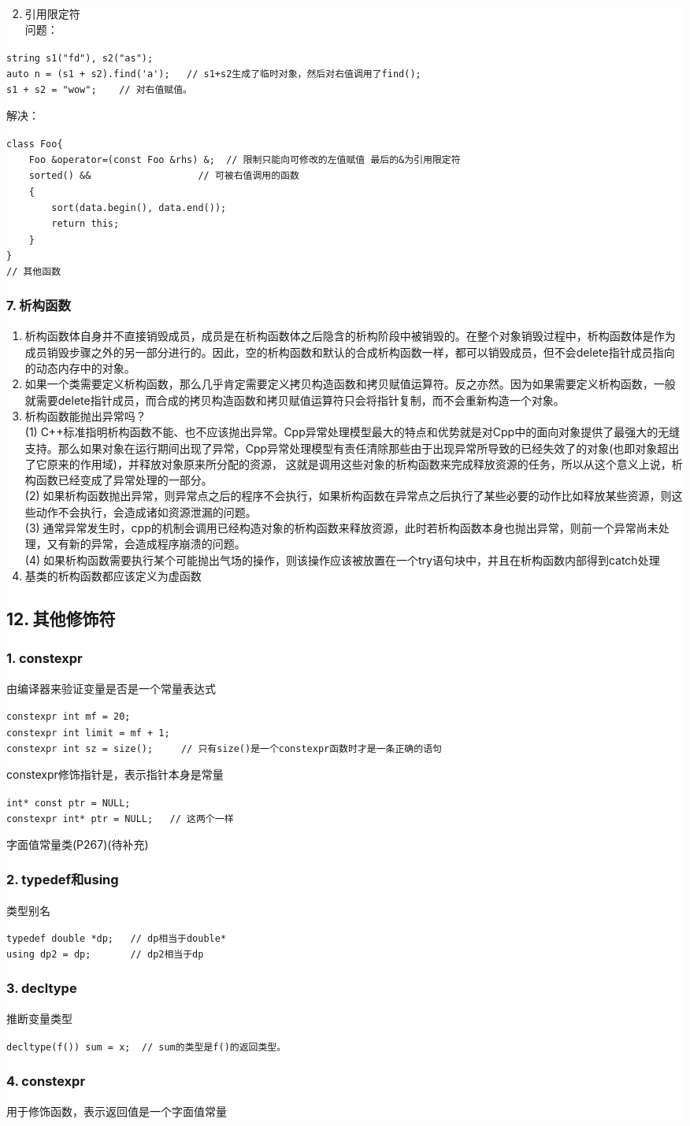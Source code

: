 ```
```
2. 引用限定符  
问题：
```
string s1("fd"), s2("as");
auto n = (s1 + s2).find('a');   // s1+s2生成了临时对象，然后对右值调用了find();
s1 + s2 = "wow";    // 对右值赋值。
```
解决：
```
class Foo{
    Foo &operator=(const Foo &rhs) &;  // 限制只能向可修改的左值赋值 最后的&为引用限定符
    sorted() &&                   // 可被右值调用的函数
    {
        sort(data.begin(), data.end());
        return this;
    }
}
// 其他函数
```

### 7. 析构函数
1. 析构函数体自身并不直接销毁成员，成员是在析构函数体之后隐含的析构阶段中被销毁的。在整个对象销毁过程中，析构函数体是作为成员销毁步骤之外的另一部分进行的。因此，空的析构函数和默认的合成析构函数一样，都可以销毁成员，但不会delete指针成员指向的动态内存中的对象。
2. 如果一个类需要定义析构函数，那么几乎肯定需要定义拷贝构造函数和拷贝赋值运算符。反之亦然。因为如果需要定义析构函数，一般就需要delete指针成员，而合成的拷贝构造函数和拷贝赋值运算符只会将指针复制，而不会重新构造一个对象。
3. 析构函数能抛出异常吗？  
(1) C++标准指明析构函数不能、也不应该抛出异常。Cpp异常处理模型最大的特点和优势就是对Cpp中的面向对象提供了最强大的无缝支持。那么如果对象在运行期间出现了异常，Cpp异常处理模型有责任清除那些由于出现异常所导致的已经失效了的对象(也即对象超出了它原来的作用域)，并释放对象原来所分配的资源， 这就是调用这些对象的析构函数来完成释放资源的任务，所以从这个意义上说，析构函数已经变成了异常处理的一部分。  
(2) 如果析构函数抛出异常，则异常点之后的程序不会执行，如果析构函数在异常点之后执行了某些必要的动作比如释放某些资源，则这些动作不会执行，会造成诸如资源泄漏的问题。  
(3) 通常异常发生时，cpp的机制会调用已经构造对象的析构函数来释放资源，此时若析构函数本身也抛出异常，则前一个异常尚未处理，又有新的异常，会造成程序崩溃的问题。  
(4) 如果析构函数需要执行某个可能抛出气场的操作，则该操作应该被放置在一个try语句块中，并且在析构函数内部得到catch处理
4. 基类的析构函数都应该定义为虚函数

## 12. 其他修饰符
### 1. constexpr
由编译器来验证变量是否是一个常量表达式
```
constexpr int mf = 20;
constexpr int limit = mf + 1;
constexpr int sz = size();     // 只有size()是一个constexpr函数时才是一条正确的语句
```
constexpr修饰指针是，表示指针本身是常量
```
int* const ptr = NULL;
constexpr int* ptr = NULL;   // 这两个一样
```
字面值常量类(P267)(待补充)
### 2. typedef和using
类型别名
```
typedef double *dp;   // dp相当于double*
using dp2 = dp;       // dp2相当于dp
```
### 3. decltype
推断变量类型
```
decltype(f()) sum = x;  // sum的类型是f()的返回类型。
```
### 4. constexpr
用于修饰函数，表示返回值是一个字面值常量
